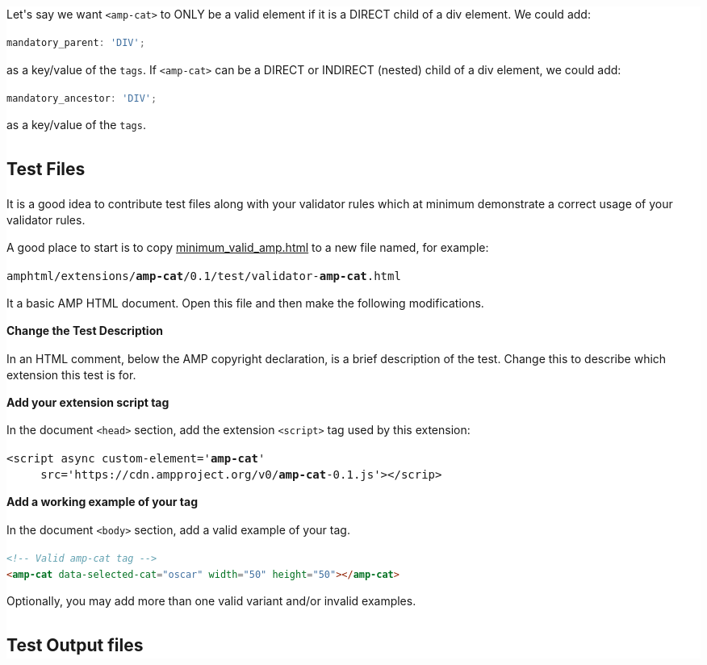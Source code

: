 Let's say we want `<amp-cat>` to ONLY be a valid element if it is a DIRECT child of a div element. We could add:

```js
mandatory_parent: 'DIV';
```

as a key/value of the `tags`. If `<amp-cat>` can be a DIRECT or INDIRECT (nested) child of a div element, we could add:

```js
mandatory_ancestor: 'DIV';
```

as a key/value of the `tags`.

## Test Files

It is a good idea to contribute test files along with your validator rules
which at minimum demonstrate a correct usage of your validator rules.

A good place to start is to copy
[minimum_valid_amp.html](https://github.com/ampproject/amphtml/blob/master/validator/testdata/feature_tests/minimum_valid_amp.html) to a new file named, for example:

<pre>
amphtml/extensions/<b>amp-cat</b>/0.1/test/validator-<b>amp-cat</b>.html
</pre>

It a basic AMP HTML document. Open this file and then make the
following modifications.

**Change the Test Description**

In an HTML comment, below the AMP copyright declaration, is a brief description
of the test. Change this to describe which extension this test is for.

**Add your extension script tag**

In the document `<head>` section, add the extension `<script>` tag used by this extension:

<pre>
&lt;script async custom-element='<b>amp-cat</b>'
     src='https://cdn.ampproject.org/v0/<b>amp-cat</b>-0.1.js'&gt;&lt;/scrip&gt;
</pre>

**Add a working example of your tag**

In the document `<body>` section, add a valid example of your tag.

```html
<!-- Valid amp-cat tag -->
<amp-cat data-selected-cat="oscar" width="50" height="50"></amp-cat>
```

Optionally, you may add more than one valid variant and/or invalid examples.

## Test Output files
